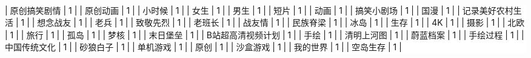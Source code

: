 | 原创搞笑剧情 | 1 |
| 原创动画 | 1 |
| 小时候 | 1 |
| 女生 | 1 |
| 男生 | 1 |
| 短片 | 1 |
| 动画 | 1 |
| 搞笑小剧场 | 1 |
| 国漫 | 1 |
| 记录美好农村生活 | 1 |
| 想念战友 | 1 |
| 老兵 | 1 |
| 致敬先烈 | 1 |
| 老班长 | 1 |
| 战友情 | 1 |
| 民族脊梁 | 1 |
| 冰岛 | 1 |
| 生存 | 1 |
| 4K | 1 |
| 摄影 | 1 |
| 北欧 | 1 |
| 旅行 | 1 |
| 孤岛 | 1 |
| 梦核 | 1 |
| 末日堡垒 | 1 |
| B站超高清视频计划 | 1 |
| 手绘 | 1 |
| 清明上河图 | 1 |
| 蔚蓝档案 | 1 |
| 手绘过程 | 1 |
| 中国传统文化 | 1 |
| 砂狼白子 | 1 |
| 单机游戏 | 1 |
| 原创 | 1 |
| 沙盒游戏 | 1 |
| 我的世界 | 1 |
| 空岛生存 | 1 |